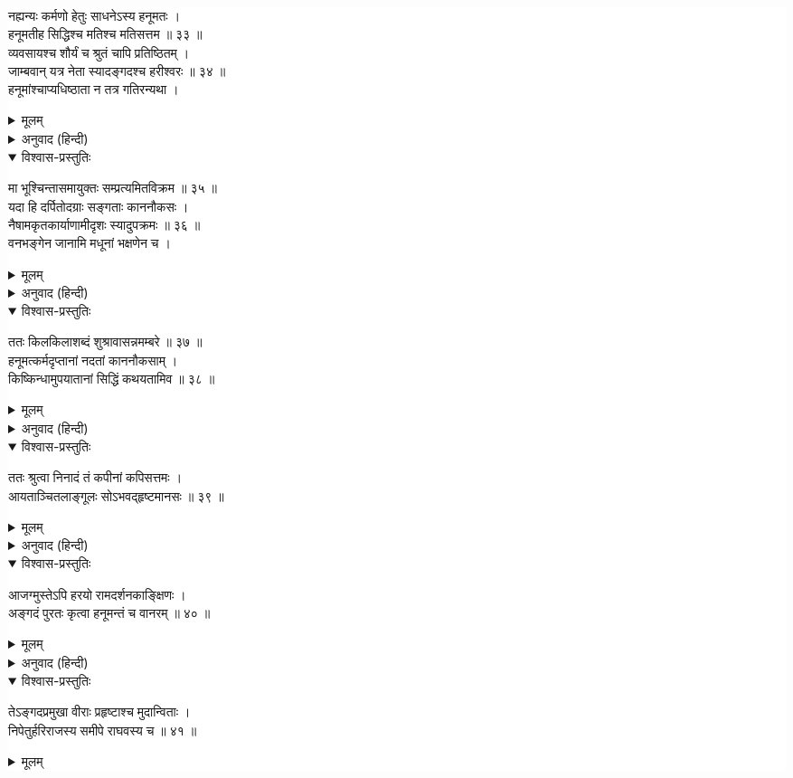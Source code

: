 नह्यन्यः कर्मणो हेतुः साधनेऽस्य हनूमतः ।  
हनूमतीह सिद्धिश्च मतिश्च मतिसत्तम ॥ ३३ ॥  
व्यवसायश्च शौर्यं च श्रुतं चापि प्रतिष्ठितम् ।  
जाम्बवान् यत्र नेता स्यादङ्गदश्च हरीश्वरः ॥ ३४ ॥  
हनूमांश्चाप्यधिष्ठाता न तत्र गतिरन्यथा ।
</details>

<details><summary>मूलम्</summary></details>

<details><summary>अनुवाद (हिन्दी)</summary></details>

<details open><summary>विश्वास-प्रस्तुतिः</summary>

मा भूश्चिन्तासमायुक्तः सम्प्रत्यमितविक्रम ॥ ३५ ॥  
यदा हि दर्पितोदग्राः सङ्गताः काननौकसः ।  
नैषामकृतकार्याणामीदृशः स्यादुपक्रमः ॥ ३६ ॥  
वनभङ्गेन जानामि मधूनां भक्षणेन च ।
</details>

<details><summary>मूलम्</summary></details>

<details><summary>अनुवाद (हिन्दी)</summary></details>

<details open><summary>विश्वास-प्रस्तुतिः</summary>

ततः किलकिलाशब्दं शुश्रावासन्नमम्बरे ॥ ३७ ॥  
हनूमत्कर्मदृप्तानां नदतां काननौकसाम् ।  
किष्किन्धामुपयातानां सिद्धिं कथयतामिव ॥ ३८ ॥
</details>

<details><summary>मूलम्</summary></details>

<details><summary>अनुवाद (हिन्दी)</summary></details>

<details open><summary>विश्वास-प्रस्तुतिः</summary>

ततः श्रुत्वा निनादं तं कपीनां कपिसत्तमः ।  
आयताञ्चितलाङ्गूलः सोऽभवद्हृष्टमानसः ॥ ३९ ॥
</details>

<details><summary>मूलम्</summary></details>

<details><summary>अनुवाद (हिन्दी)</summary></details>

<details open><summary>विश्वास-प्रस्तुतिः</summary>

आजग्मुस्तेऽपि हरयो रामदर्शनकाङ्क्षिणः ।  
अङ्गदं पुरतः कृत्वा हनूमन्तं च वानरम् ॥ ४० ॥
</details>

<details><summary>मूलम्</summary></details>

<details><summary>अनुवाद (हिन्दी)</summary></details>

<details open><summary>विश्वास-प्रस्तुतिः</summary>

तेऽङ्गदप्रमुखा वीराः प्रहृष्टाश्च मुदान्विताः ।  
निपेतुर्हरिराजस्य समीपे राघवस्य च ॥ ४१ ॥
</details>

<details><summary>मूलम्</summary></details>

